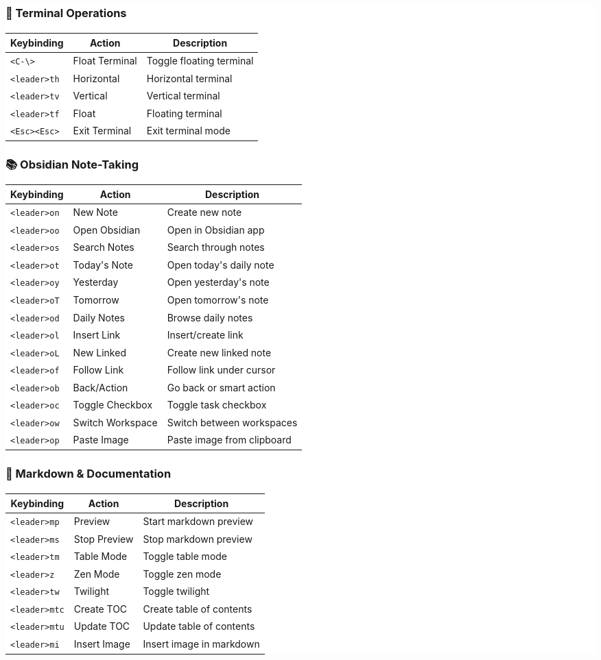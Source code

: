 ### 📱 Terminal Operations
| Keybinding | Action | Description |
|------------|--------|-------------|
| `<C-\>` | Float Terminal | Toggle floating terminal |
| `<leader>th` | Horizontal | Horizontal terminal |
| `<leader>tv` | Vertical | Vertical terminal |
| `<leader>tf` | Float | Floating terminal |
| `<Esc><Esc>` | Exit Terminal | Exit terminal mode |

### 📚 Obsidian Note-Taking
| Keybinding | Action | Description |
|------------|--------|-------------|
| `<leader>on` | New Note | Create new note |
| `<leader>oo` | Open Obsidian | Open in Obsidian app |
| `<leader>os` | Search Notes | Search through notes |
| `<leader>ot` | Today's Note | Open today's daily note |
| `<leader>oy` | Yesterday | Open yesterday's note |
| `<leader>oT` | Tomorrow | Open tomorrow's note |
| `<leader>od` | Daily Notes | Browse daily notes |
| `<leader>ol` | Insert Link | Insert/create link |
| `<leader>oL` | New Linked | Create new linked note |
| `<leader>of` | Follow Link | Follow link under cursor |
| `<leader>ob` | Back/Action | Go back or smart action |
| `<leader>oc` | Toggle Checkbox | Toggle task checkbox |
| `<leader>ow` | Switch Workspace | Switch between workspaces |
| `<leader>op` | Paste Image | Paste image from clipboard |

### 📄 Markdown & Documentation
| Keybinding | Action | Description |
|------------|--------|-------------|
| `<leader>mp` | Preview | Start markdown preview |
| `<leader>ms` | Stop Preview | Stop markdown preview |
| `<leader>tm` | Table Mode | Toggle table mode |
| `<leader>z` | Zen Mode | Toggle zen mode |
| `<leader>tw` | Twilight | Toggle twilight |
| `<leader>mtc` | Create TOC | Create table of contents |
| `<leader>mtu` | Update TOC | Update table of contents |
| `<leader>mi` | Insert Image | Insert image in markdown |
